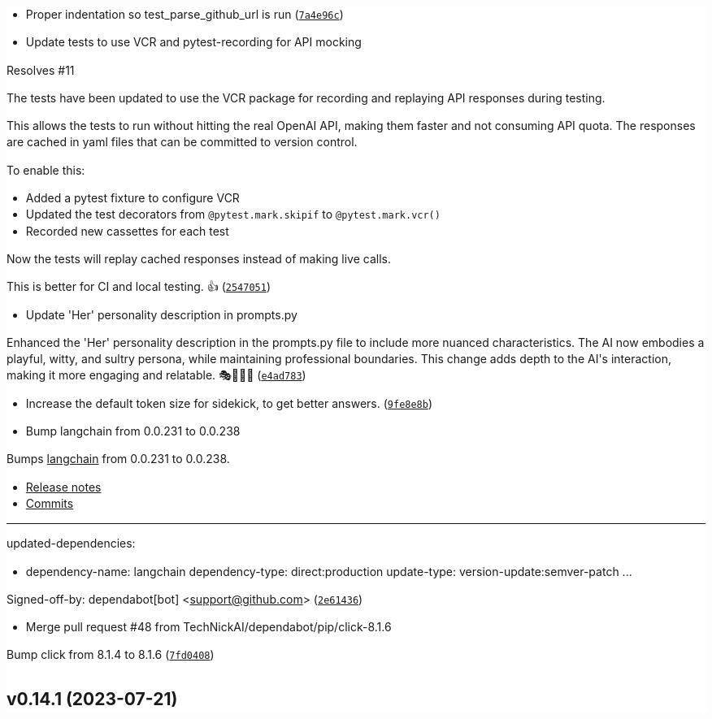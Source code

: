 * Proper indentation so test_parse_github_url is run ([`7a4e96c`](https://github.com/TechNickAI/AICodeBot/commit/7a4e96c5950b47cf734782396fcb11b3b57a5889))

* Update tests to use VCR and pytest-recording for API mocking

Resolves #11

The tests have been updated to use the VCR package for recording and replaying API responses during testing.

This allows the tests to run without hitting the real OpenAI API, making them faster and not consuming API quota. The responses are cached in yaml files that can be committed to version control.

To enable this:

- Added a pytest fixture to configure VCR
- Updated the test decorators from `@pytest.mark.skipif` to `@pytest.mark.vcr()`
- Recorded new cassettes for each test

Now the tests will replay cached responses instead of making live calls.

This is better for CI and local testing.
👍 ([`2547051`](https://github.com/TechNickAI/AICodeBot/commit/2547051e2908942ae6c9fbddf2969215d7a54697))

* Update &#39;Her&#39; personality description in prompts.py

Enhanced the &#39;Her&#39; personality description in the prompts.py file to include more nuanced characteristics. The AI now embodies a playful, witty, and sultry persona, while maintaining professional boundaries. This change adds depth to the AI&#39;s interaction, making it more engaging and relatable. 🎭👩‍💼🌟 ([`e4ad783`](https://github.com/TechNickAI/AICodeBot/commit/e4ad783ee88814517bc30a9eb6c042613c00d481))

* Increase the default token size for sidekick, to get better answers. ([`9fe8e8b`](https://github.com/TechNickAI/AICodeBot/commit/9fe8e8b877323cea149ee468505a51b4f3f84250))

* Bump langchain from 0.0.231 to 0.0.238

Bumps [langchain](https://github.com/hwchase17/langchain) from 0.0.231 to 0.0.238.
- [Release notes](https://github.com/hwchase17/langchain/releases)
- [Commits](https://github.com/hwchase17/langchain/compare/v0.0.231...v0.0.238)

---
updated-dependencies:
- dependency-name: langchain
  dependency-type: direct:production
  update-type: version-update:semver-patch
...

Signed-off-by: dependabot[bot] &lt;support@github.com&gt; ([`2e61436`](https://github.com/TechNickAI/AICodeBot/commit/2e61436e6e86d3643692e9dd3b7724d4e3fd61e4))

* Merge pull request #48 from TechNickAI/dependabot/pip/click-8.1.6

Bump click from 8.1.4 to 8.1.6 ([`7fd0408`](https://github.com/TechNickAI/AICodeBot/commit/7fd0408ae4b7a04118f839ee4099c9691e07fb6a))


## v0.14.1 (2023-07-21)
